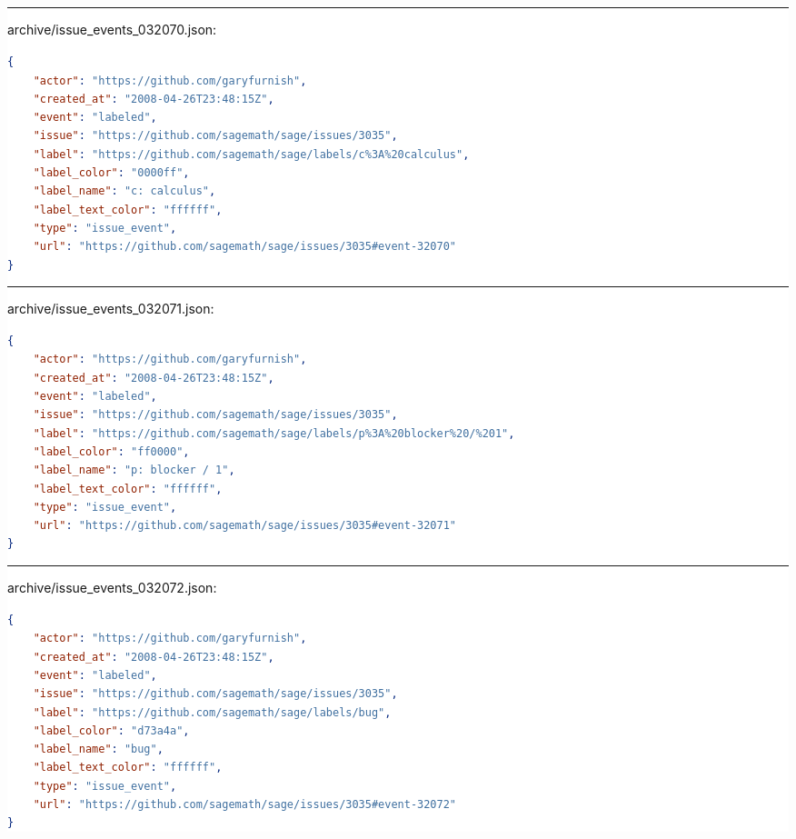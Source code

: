 

---

archive/issue_events_032070.json:
```json
{
    "actor": "https://github.com/garyfurnish",
    "created_at": "2008-04-26T23:48:15Z",
    "event": "labeled",
    "issue": "https://github.com/sagemath/sage/issues/3035",
    "label": "https://github.com/sagemath/sage/labels/c%3A%20calculus",
    "label_color": "0000ff",
    "label_name": "c: calculus",
    "label_text_color": "ffffff",
    "type": "issue_event",
    "url": "https://github.com/sagemath/sage/issues/3035#event-32070"
}
```



---

archive/issue_events_032071.json:
```json
{
    "actor": "https://github.com/garyfurnish",
    "created_at": "2008-04-26T23:48:15Z",
    "event": "labeled",
    "issue": "https://github.com/sagemath/sage/issues/3035",
    "label": "https://github.com/sagemath/sage/labels/p%3A%20blocker%20/%201",
    "label_color": "ff0000",
    "label_name": "p: blocker / 1",
    "label_text_color": "ffffff",
    "type": "issue_event",
    "url": "https://github.com/sagemath/sage/issues/3035#event-32071"
}
```



---

archive/issue_events_032072.json:
```json
{
    "actor": "https://github.com/garyfurnish",
    "created_at": "2008-04-26T23:48:15Z",
    "event": "labeled",
    "issue": "https://github.com/sagemath/sage/issues/3035",
    "label": "https://github.com/sagemath/sage/labels/bug",
    "label_color": "d73a4a",
    "label_name": "bug",
    "label_text_color": "ffffff",
    "type": "issue_event",
    "url": "https://github.com/sagemath/sage/issues/3035#event-32072"
}
```
